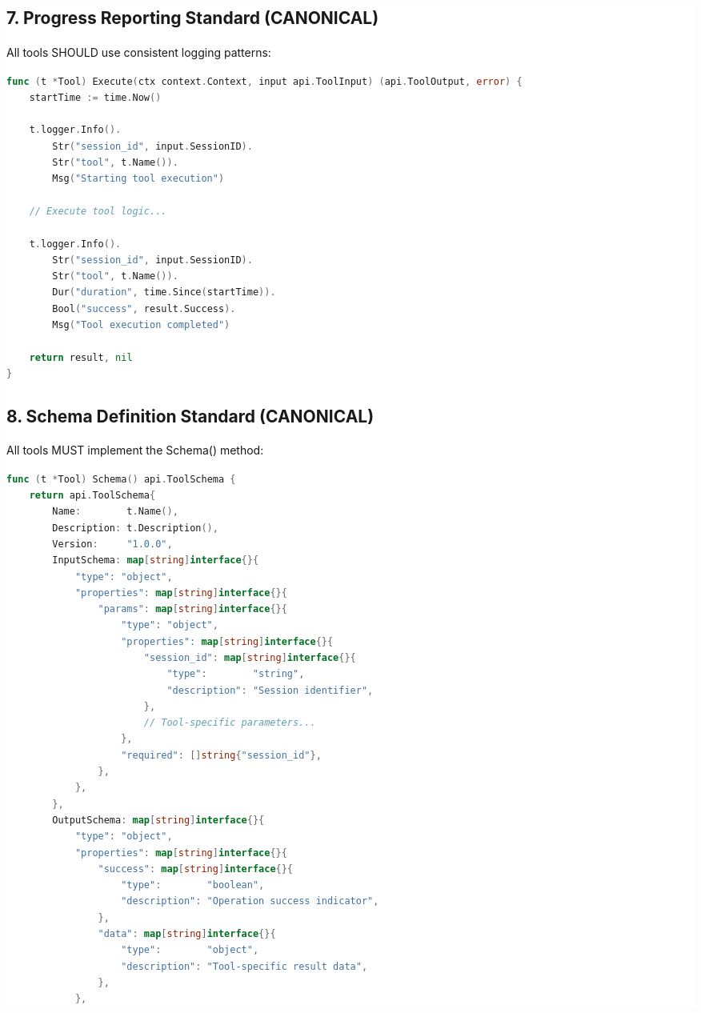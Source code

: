 ## 7. Progress Reporting Standard (CANONICAL)

All tools SHOULD use consistent logging patterns:

```go
func (t *Tool) Execute(ctx context.Context, input api.ToolInput) (api.ToolOutput, error) {
    startTime := time.Now()

    t.logger.Info().
        Str("session_id", input.SessionID).
        Str("tool", t.Name()).
        Msg("Starting tool execution")

    // Execute tool logic...

    t.logger.Info().
        Str("session_id", input.SessionID).
        Str("tool", t.Name()).
        Dur("duration", time.Since(startTime)).
        Bool("success", result.Success).
        Msg("Tool execution completed")

    return result, nil
}
```

## 8. Schema Definition Standard (CANONICAL)

All tools MUST implement the Schema() method:

```go
func (t *Tool) Schema() api.ToolSchema {
    return api.ToolSchema{
        Name:        t.Name(),
        Description: t.Description(),
        Version:     "1.0.0",
        InputSchema: map[string]interface{}{
            "type": "object",
            "properties": map[string]interface{}{
                "params": map[string]interface{}{
                    "type": "object",
                    "properties": map[string]interface{}{
                        "session_id": map[string]interface{}{
                            "type":        "string",
                            "description": "Session identifier",
                        },
                        // Tool-specific parameters...
                    },
                    "required": []string{"session_id"},
                },
            },
        },
        OutputSchema: map[string]interface{}{
            "type": "object",
            "properties": map[string]interface{}{
                "success": map[string]interface{}{
                    "type":        "boolean",
                    "description": "Operation success indicator",
                },
                "data": map[string]interface{}{
                    "type":        "object",
                    "description": "Tool-specific result data",
                },
            },
```